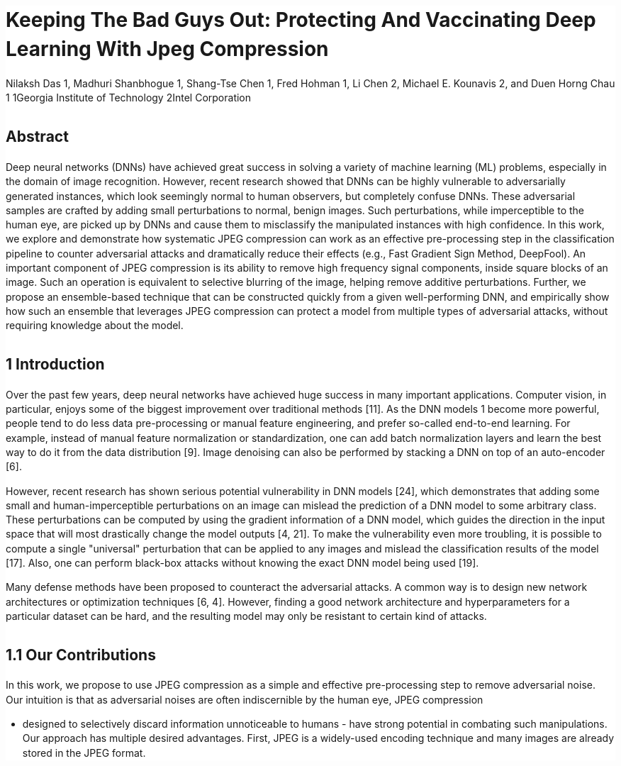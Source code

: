 # Keeping The Bad Guys Out: Protecting And Vaccinating Deep Learning With Jpeg Compression

Nilaksh Das 1, Madhuri Shanbhogue 1, Shang-Tse Chen 1, Fred Hohman 1, Li Chen 2, Michael E. Kounavis 2, and Duen Horng Chau 1 1Georgia Institute of Technology 2Intel Corporation

## Abstract

Deep neural networks (DNNs) have achieved great success in solving a variety of machine learning (ML) problems, especially in the domain of image recognition. However, recent research showed that DNNs can be highly vulnerable to adversarially generated instances, which look seemingly normal to human observers, but completely confuse DNNs. These adversarial samples are crafted by adding small perturbations to normal, benign images. Such perturbations, while imperceptible to the human eye, are picked up by DNNs and cause them to misclassify the manipulated instances with high confidence. In this work, we explore and demonstrate how systematic JPEG compression can work as an effective pre-processing step in the classification pipeline to counter adversarial attacks and dramatically reduce their effects (e.g., Fast Gradient Sign Method, DeepFool). An important component of JPEG compression is its ability to remove high frequency signal components, inside square blocks of an image. Such an operation is equivalent to selective blurring of the image, helping remove additive perturbations. Further, we propose an ensemble-based technique that can be constructed quickly from a given well-performing DNN, and empirically show how such an ensemble that leverages JPEG compression can protect a model from multiple types of adversarial attacks, without requiring knowledge about the model.

## 1 Introduction

Over the past few years, deep neural networks have achieved huge success in many important applications. Computer vision, in particular, enjoys some of the biggest improvement over traditional methods [11]. As the DNN models 1 become more powerful, people tend to do less data pre-processing or manual feature engineering, and prefer so-called end-to-end learning. For example, instead of manual feature normalization or standardization, one can add batch normalization layers and learn the best way to do it from the data distribution [9]. Image denoising can also be performed by stacking a DNN on top of an auto-encoder [6].

However, recent research has shown serious potential vulnerability in DNN models [24], which demonstrates that adding some small and human-imperceptible perturbations on an image can mislead the prediction of a DNN model to some arbitrary class. These perturbations can be computed by using the gradient information of a DNN model, which guides the direction in the input space that will most drastically change the model outputs [4, 21]. To make the vulnerability even more troubling, it is possible to compute a single "universal" perturbation that can be applied to any images and mislead the classification results of the model [17]. Also, one can perform black-box attacks without knowing the exact DNN model being used [19].

Many defense methods have been proposed to counteract the adversarial attacks. A common way is to design new network architectures or optimization techniques [6, 4]. However, finding a good network architecture and hyperparameters for a particular dataset can be hard, and the resulting model may only be resistant to certain kind of attacks.

## 1.1 Our Contributions

In this work, we propose to use JPEG compression as a simple and effective pre-processing step to remove adversarial noise. Our intuition is that as adversarial noises are often indiscernible by the human eye, JPEG compression
- designed to selectively discard information unnoticeable to humans - have strong potential in combating such manipulations. Our approach has multiple desired advantages. First, JPEG is a widely-used encoding technique and many images are already stored in the JPEG format.
